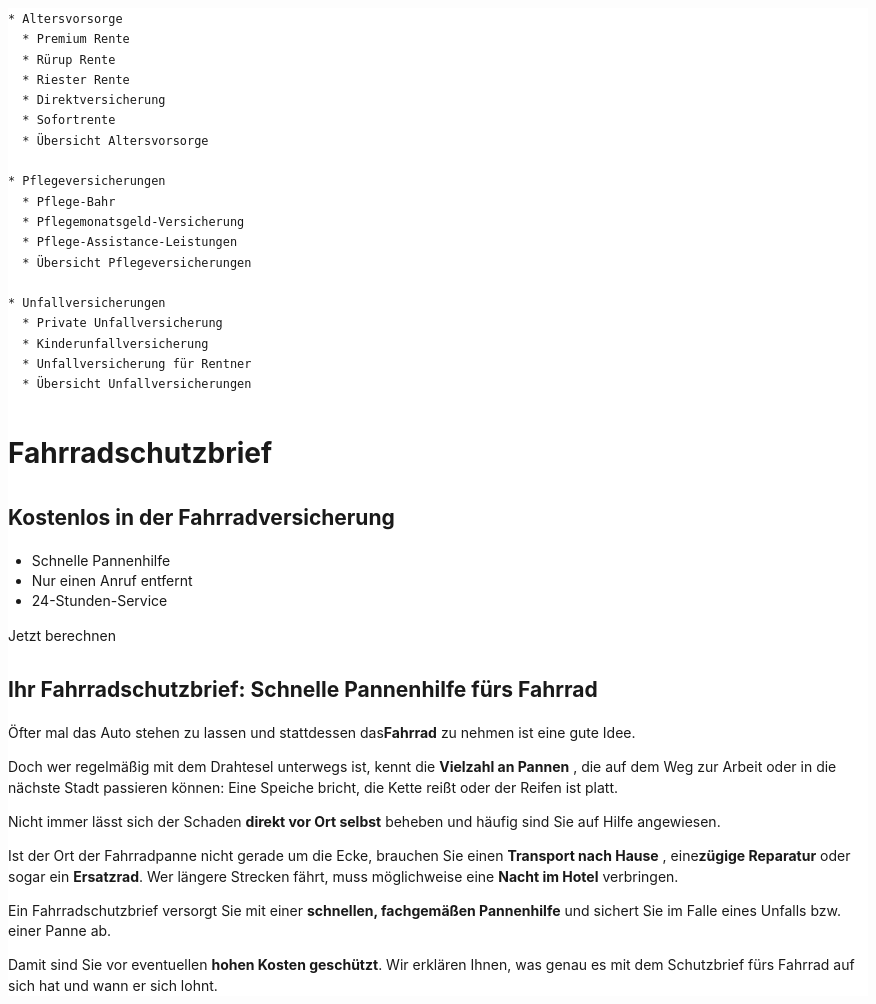    * Altersvorsorge
      * Premium Rente
      * Rürup Rente
      * Riester Rente
      * Direkt­versicherung
      * Sofortrente
      * Übersicht Altersvorsorge

    * Pflege­versicherungen
      * Pflege-Bahr
      * Pflegemonatsgeld-Versicherung
      * Pflege-Assistance-Leistungen
      * Übersicht Pflege­versicherungen

    * Unfall­versicherungen
      * Private Unfall­versicherung
      * Kinder­unfall­versicherung
      * Unfall­versicherung für Rentner
      * Übersicht Unfall­versicherungen

# Fahrradschutzbrief

## Kostenlos in der Fahrrad­versicherung

  * Schnelle Pannenhilfe
  * Nur einen Anruf entfernt
  * 24-Stunden-Service

Jetzt berechnen

## Ihr Fahrradschutzbrief: Schnelle Pannenhilfe fürs Fahrrad

Öfter mal das Auto stehen zu lassen und stattdessen das**Fahrrad** zu nehmen
ist eine gute Idee.

Doch wer regelmäßig mit dem Drahtesel unterwegs ist, kennt die **Vielzahl an
Pannen** , die auf dem Weg zur Arbeit oder in die nächste Stadt passieren
können: Eine Speiche bricht, die Kette reißt oder der Reifen ist platt.

Nicht immer lässt sich der Schaden **direkt vor Ort selbst** beheben und
häufig sind Sie auf Hilfe angewiesen.

Ist der Ort der Fahrradpanne nicht gerade um die Ecke, brauchen Sie einen
**Transport nach Hause** , eine**zügige Reparatur** oder sogar ein
**Ersatzrad**. Wer längere Strecken fährt, muss möglichweise eine **Nacht im
Hotel** verbringen.

Ein Fahrradschutzbrief versorgt Sie mit einer **schnellen, fachgemäßen
Pannenhilfe** und sichert Sie im Falle eines Unfalls bzw. einer Panne ab.

Damit sind Sie vor eventuellen **hohen Kosten geschützt**. Wir erklären Ihnen,
was genau es mit dem Schutzbrief fürs Fahrrad auf sich hat und wann er sich
lohnt.
